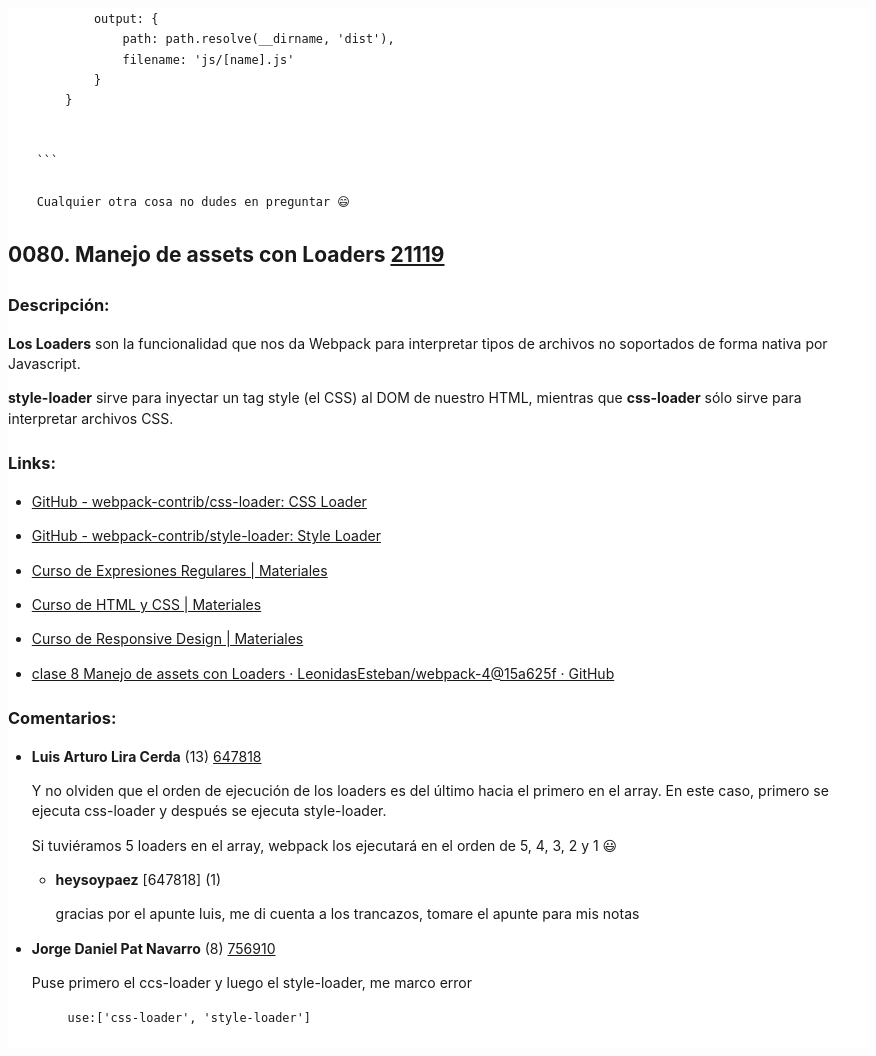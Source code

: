 		        output: {
		            path: path.resolve(__dirname, 'dist'),
		            filename: 'js/[name].js'
		        }
		    }
		    
		    
		```
		
		Cualquier otra cosa no dudes en preguntar 😄

## 0080. Manejo de assets con Loaders [21119](https://platzi.com/clases/1620-webpack/21119-manejo-de-assets-con-loaders/)

### Descripción:


 **Los Loaders** son la funcionalidad que nos da Webpack para interpretar tipos de archivos no soportados de forma nativa por Javascript.

**style-loader** sirve para inyectar un tag style (el CSS) al DOM de nuestro HTML, mientras que **css-loader** sólo sirve para interpretar archivos CSS.

### Links:

* [GitHub - webpack-contrib/css-loader: CSS Loader](https://github.com/webpack-contrib/css-loader)

* [GitHub - webpack-contrib/style-loader: Style Loader](https://github.com/webpack-contrib/style-loader)

* [Curso de Expresiones Regulares | Materiales](https://platzi.com/clases/expresiones-regulares/)

* [Curso de HTML y CSS | Materiales](https://platzi.com/clases/html-css/)

* [Curso de Responsive Design | Materiales](https://platzi.com/clases/responsive-design/)

* [clase 8 Manejo de assets con Loaders · LeonidasEsteban/webpack-4@15a625f · GitHub](https://github.com/LeonidasEsteban/webpack-4/commit/15a625f0057af482dc1b246b9b792d21123c6fc0)

### Comentarios:

* **Luis Arturo Lira Cerda** (13) [647818](https://platzi.com/comentario/647818/) 

	Y no olviden que el orden de ejecución de los loaders es del último hacia el primero en el array. En este caso, primero se ejecuta css-loader y después se ejecuta style-loader.
	
	Si tuviéramos 5 loaders en el array, webpack los ejecutará en el orden de 5, 4, 3, 2 y 1 😃

	* **heysoypaez** [647818] (1)

		gracias por el apunte luis, me di cuenta a los trancazos, tomare el apunte para mis notas

* **Jorge Daniel Pat Navarro** (8) [756910](https://platzi.com/comentario/756910/) 

	Puse primero el ccs-loader y luego el style-loader, me marco error
	``` 
	     use:['css-loader', 'style-loader']
	    